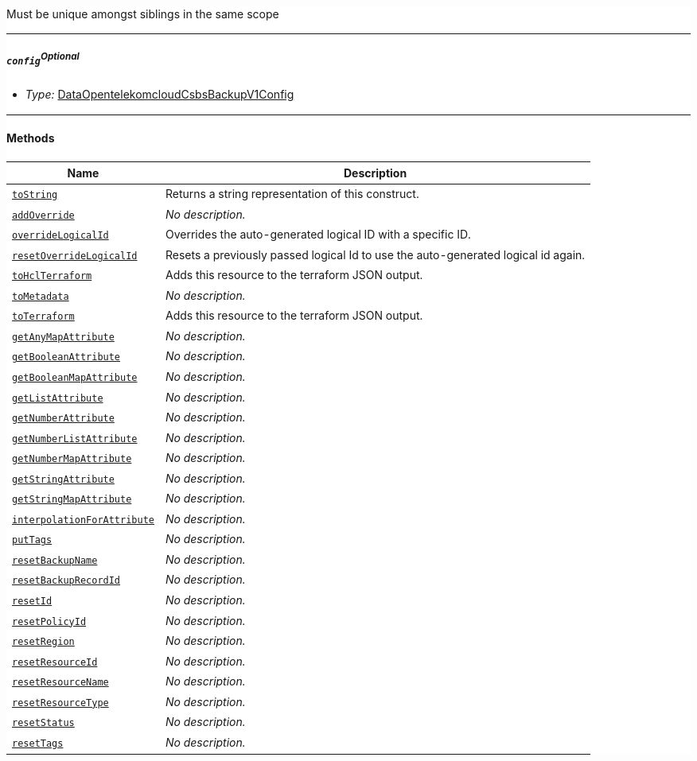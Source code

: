 Must be unique amongst siblings in the same scope

---

##### `config`<sup>Optional</sup> <a name="config" id="@cdktf/provider-opentelekomcloud.dataOpentelekomcloudCsbsBackupV1.DataOpentelekomcloudCsbsBackupV1.Initializer.parameter.config"></a>

- *Type:* <a href="#@cdktf/provider-opentelekomcloud.dataOpentelekomcloudCsbsBackupV1.DataOpentelekomcloudCsbsBackupV1Config">DataOpentelekomcloudCsbsBackupV1Config</a>

---

#### Methods <a name="Methods" id="Methods"></a>

| **Name** | **Description** |
| --- | --- |
| <code><a href="#@cdktf/provider-opentelekomcloud.dataOpentelekomcloudCsbsBackupV1.DataOpentelekomcloudCsbsBackupV1.toString">toString</a></code> | Returns a string representation of this construct. |
| <code><a href="#@cdktf/provider-opentelekomcloud.dataOpentelekomcloudCsbsBackupV1.DataOpentelekomcloudCsbsBackupV1.addOverride">addOverride</a></code> | *No description.* |
| <code><a href="#@cdktf/provider-opentelekomcloud.dataOpentelekomcloudCsbsBackupV1.DataOpentelekomcloudCsbsBackupV1.overrideLogicalId">overrideLogicalId</a></code> | Overrides the auto-generated logical ID with a specific ID. |
| <code><a href="#@cdktf/provider-opentelekomcloud.dataOpentelekomcloudCsbsBackupV1.DataOpentelekomcloudCsbsBackupV1.resetOverrideLogicalId">resetOverrideLogicalId</a></code> | Resets a previously passed logical Id to use the auto-generated logical id again. |
| <code><a href="#@cdktf/provider-opentelekomcloud.dataOpentelekomcloudCsbsBackupV1.DataOpentelekomcloudCsbsBackupV1.toHclTerraform">toHclTerraform</a></code> | Adds this resource to the terraform JSON output. |
| <code><a href="#@cdktf/provider-opentelekomcloud.dataOpentelekomcloudCsbsBackupV1.DataOpentelekomcloudCsbsBackupV1.toMetadata">toMetadata</a></code> | *No description.* |
| <code><a href="#@cdktf/provider-opentelekomcloud.dataOpentelekomcloudCsbsBackupV1.DataOpentelekomcloudCsbsBackupV1.toTerraform">toTerraform</a></code> | Adds this resource to the terraform JSON output. |
| <code><a href="#@cdktf/provider-opentelekomcloud.dataOpentelekomcloudCsbsBackupV1.DataOpentelekomcloudCsbsBackupV1.getAnyMapAttribute">getAnyMapAttribute</a></code> | *No description.* |
| <code><a href="#@cdktf/provider-opentelekomcloud.dataOpentelekomcloudCsbsBackupV1.DataOpentelekomcloudCsbsBackupV1.getBooleanAttribute">getBooleanAttribute</a></code> | *No description.* |
| <code><a href="#@cdktf/provider-opentelekomcloud.dataOpentelekomcloudCsbsBackupV1.DataOpentelekomcloudCsbsBackupV1.getBooleanMapAttribute">getBooleanMapAttribute</a></code> | *No description.* |
| <code><a href="#@cdktf/provider-opentelekomcloud.dataOpentelekomcloudCsbsBackupV1.DataOpentelekomcloudCsbsBackupV1.getListAttribute">getListAttribute</a></code> | *No description.* |
| <code><a href="#@cdktf/provider-opentelekomcloud.dataOpentelekomcloudCsbsBackupV1.DataOpentelekomcloudCsbsBackupV1.getNumberAttribute">getNumberAttribute</a></code> | *No description.* |
| <code><a href="#@cdktf/provider-opentelekomcloud.dataOpentelekomcloudCsbsBackupV1.DataOpentelekomcloudCsbsBackupV1.getNumberListAttribute">getNumberListAttribute</a></code> | *No description.* |
| <code><a href="#@cdktf/provider-opentelekomcloud.dataOpentelekomcloudCsbsBackupV1.DataOpentelekomcloudCsbsBackupV1.getNumberMapAttribute">getNumberMapAttribute</a></code> | *No description.* |
| <code><a href="#@cdktf/provider-opentelekomcloud.dataOpentelekomcloudCsbsBackupV1.DataOpentelekomcloudCsbsBackupV1.getStringAttribute">getStringAttribute</a></code> | *No description.* |
| <code><a href="#@cdktf/provider-opentelekomcloud.dataOpentelekomcloudCsbsBackupV1.DataOpentelekomcloudCsbsBackupV1.getStringMapAttribute">getStringMapAttribute</a></code> | *No description.* |
| <code><a href="#@cdktf/provider-opentelekomcloud.dataOpentelekomcloudCsbsBackupV1.DataOpentelekomcloudCsbsBackupV1.interpolationForAttribute">interpolationForAttribute</a></code> | *No description.* |
| <code><a href="#@cdktf/provider-opentelekomcloud.dataOpentelekomcloudCsbsBackupV1.DataOpentelekomcloudCsbsBackupV1.putTags">putTags</a></code> | *No description.* |
| <code><a href="#@cdktf/provider-opentelekomcloud.dataOpentelekomcloudCsbsBackupV1.DataOpentelekomcloudCsbsBackupV1.resetBackupName">resetBackupName</a></code> | *No description.* |
| <code><a href="#@cdktf/provider-opentelekomcloud.dataOpentelekomcloudCsbsBackupV1.DataOpentelekomcloudCsbsBackupV1.resetBackupRecordId">resetBackupRecordId</a></code> | *No description.* |
| <code><a href="#@cdktf/provider-opentelekomcloud.dataOpentelekomcloudCsbsBackupV1.DataOpentelekomcloudCsbsBackupV1.resetId">resetId</a></code> | *No description.* |
| <code><a href="#@cdktf/provider-opentelekomcloud.dataOpentelekomcloudCsbsBackupV1.DataOpentelekomcloudCsbsBackupV1.resetPolicyId">resetPolicyId</a></code> | *No description.* |
| <code><a href="#@cdktf/provider-opentelekomcloud.dataOpentelekomcloudCsbsBackupV1.DataOpentelekomcloudCsbsBackupV1.resetRegion">resetRegion</a></code> | *No description.* |
| <code><a href="#@cdktf/provider-opentelekomcloud.dataOpentelekomcloudCsbsBackupV1.DataOpentelekomcloudCsbsBackupV1.resetResourceId">resetResourceId</a></code> | *No description.* |
| <code><a href="#@cdktf/provider-opentelekomcloud.dataOpentelekomcloudCsbsBackupV1.DataOpentelekomcloudCsbsBackupV1.resetResourceName">resetResourceName</a></code> | *No description.* |
| <code><a href="#@cdktf/provider-opentelekomcloud.dataOpentelekomcloudCsbsBackupV1.DataOpentelekomcloudCsbsBackupV1.resetResourceType">resetResourceType</a></code> | *No description.* |
| <code><a href="#@cdktf/provider-opentelekomcloud.dataOpentelekomcloudCsbsBackupV1.DataOpentelekomcloudCsbsBackupV1.resetStatus">resetStatus</a></code> | *No description.* |
| <code><a href="#@cdktf/provider-opentelekomcloud.dataOpentelekomcloudCsbsBackupV1.DataOpentelekomcloudCsbsBackupV1.resetTags">resetTags</a></code> | *No description.* |